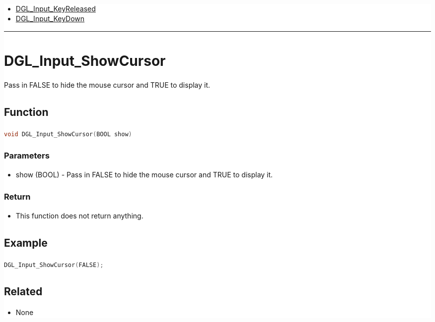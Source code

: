- [DGL_Input_KeyReleased](#dgl_input_keyreleased)
- [DGL_Input_KeyDown](#dgl_input_keydown)

--------------------------

# DGL_Input_ShowCursor

Pass in FALSE to hide the mouse cursor and TRUE to display it.

## Function

```C
void DGL_Input_ShowCursor(BOOL show)
```

### Parameters

- show (BOOL) - Pass in FALSE to hide the mouse cursor and TRUE to display it.

### Return

- This function does not return anything.

## Example

```C
DGL_Input_ShowCursor(FALSE);
```

## Related

- None